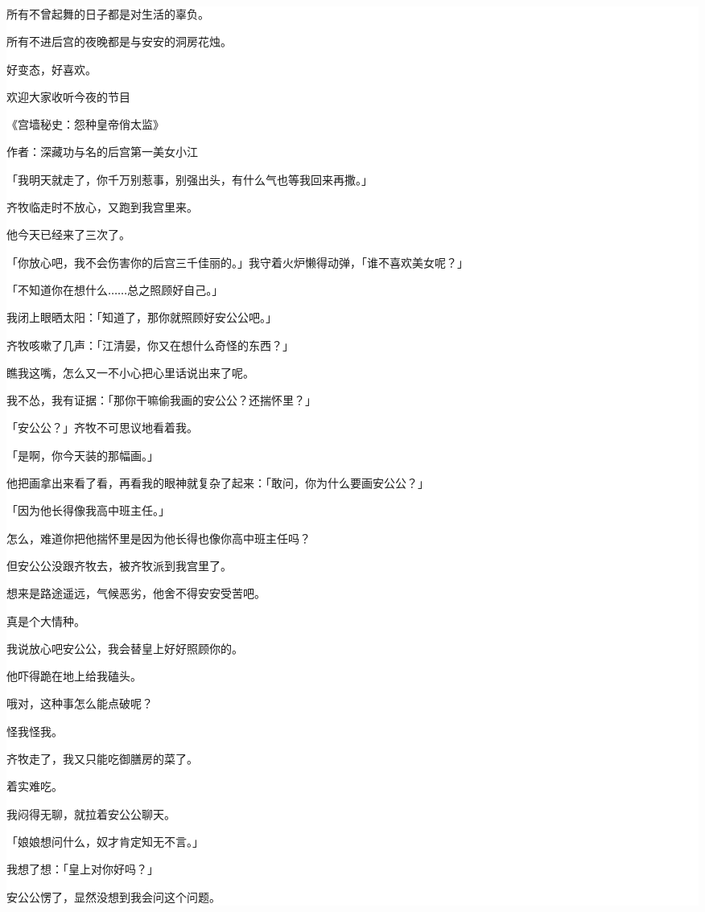 所有不曾起舞的日子都是对生活的辜负。

所有不进后宫的夜晚都是与安安的洞房花烛。

好变态，好喜欢。

欢迎大家收听今夜的节目

《宫墙秘史：怨种皇帝俏太监》

作者：深藏功与名的后宫第一美女小江

「我明天就走了，你千万别惹事，别强出头，有什么气也等我回来再撒。」

齐牧临走时不放心，又跑到我宫里来。

他今天已经来了三次了。

「你放心吧，我不会伤害你的后宫三千佳丽的。」我守着火炉懒得动弹，「谁不喜欢美女呢？」

「不知道你在想什么……总之照顾好自己。」

我闭上眼晒太阳：「知道了，那你就照顾好安公公吧。」

齐牧咳嗽了几声：「江清晏，你又在想什么奇怪的东西？」

瞧我这嘴，怎么又一不小心把心里话说出来了呢。

我不怂，我有证据：「那你干嘛偷我画的安公公？还揣怀里？」

「安公公？」齐牧不可思议地看着我。

「是啊，你今天装的那幅画。」

他把画拿出来看了看，再看我的眼神就复杂了起来：「敢问，你为什么要画安公公？」

「因为他长得像我高中班主任。」

怎么，难道你把他揣怀里是因为他长得也像你高中班主任吗？

但安公公没跟齐牧去，被齐牧派到我宫里了。

想来是路途遥远，气候恶劣，他舍不得安安受苦吧。

真是个大情种。

我说放心吧安公公，我会替皇上好好照顾你的。

他吓得跪在地上给我磕头。

哦对，这种事怎么能点破呢？

怪我怪我。

齐牧走了，我又只能吃御膳房的菜了。

着实难吃。

我闷得无聊，就拉着安公公聊天。

「娘娘想问什么，奴才肯定知无不言。」

我想了想：「皇上对你好吗？」

安公公愣了，显然没想到我会问这个问题。
